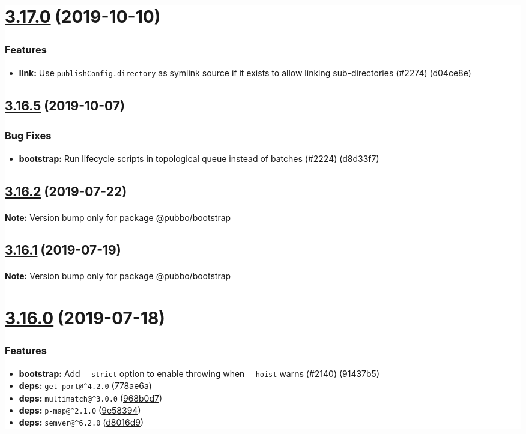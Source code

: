 



# [3.17.0](https://github.com/lerna/lerna/compare/v3.16.5...v3.17.0) (2019-10-10)


### Features

* **link:** Use `publishConfig.directory` as symlink source if it exists to allow linking sub-directories ([#2274](https://github.com/lerna/lerna/issues/2274)) ([d04ce8e](https://github.com/lerna/lerna/commit/d04ce8e10503003e498c44d0db5ff455054d7d71))





## [3.16.5](https://github.com/lerna/lerna/compare/v3.16.4...v3.16.5) (2019-10-07)


### Bug Fixes

* **bootstrap:** Run lifecycle scripts in topological queue instead of batches ([#2224](https://github.com/lerna/lerna/issues/2224)) ([d8d33f7](https://github.com/lerna/lerna/commit/d8d33f7))





## [3.16.2](https://github.com/lerna/lerna/compare/v3.16.1...v3.16.2) (2019-07-22)

**Note:** Version bump only for package @pubbo/bootstrap





## [3.16.1](https://github.com/lerna/lerna/compare/v3.16.0...v3.16.1) (2019-07-19)

**Note:** Version bump only for package @pubbo/bootstrap





# [3.16.0](https://github.com/lerna/lerna/compare/v3.15.0...v3.16.0) (2019-07-18)


### Features

* **bootstrap:** Add `--strict` option to enable throwing when `--hoist` warns ([#2140](https://github.com/lerna/lerna/issues/2140)) ([91437b5](https://github.com/lerna/lerna/commit/91437b5))
* **deps:** `get-port@^4.2.0` ([778ae6a](https://github.com/lerna/lerna/commit/778ae6a))
* **deps:** `multimatch@^3.0.0` ([968b0d7](https://github.com/lerna/lerna/commit/968b0d7))
* **deps:** `p-map@^2.1.0` ([9e58394](https://github.com/lerna/lerna/commit/9e58394))
* **deps:** `semver@^6.2.0` ([d8016d9](https://github.com/lerna/lerna/commit/d8016d9))
